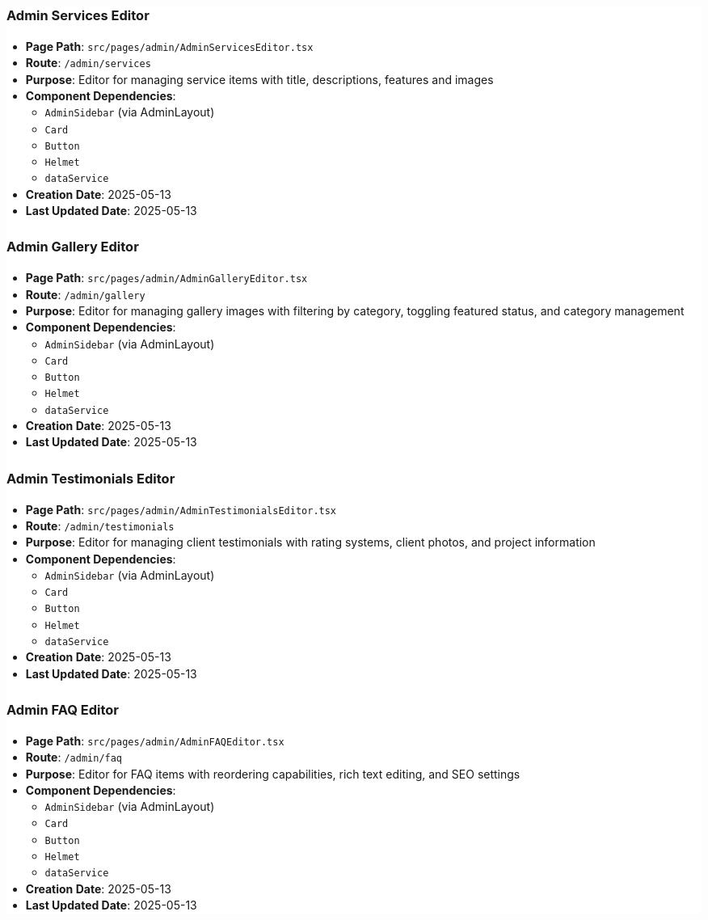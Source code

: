 ### Admin Services Editor
- **Page Path**: `src/pages/admin/AdminServicesEditor.tsx`
- **Route**: `/admin/services`
- **Purpose**: Editor for managing service items with title, descriptions, features and images
- **Component Dependencies**: 
  - `AdminSidebar` (via AdminLayout)
  - `Card`
  - `Button`
  - `Helmet`
  - `dataService`
- **Creation Date**: 2025-05-13
- **Last Updated Date**: 2025-05-13

### Admin Gallery Editor
- **Page Path**: `src/pages/admin/AdminGalleryEditor.tsx`
- **Route**: `/admin/gallery`
- **Purpose**: Editor for managing gallery images with filtering by category, toggling featured status, and category management
- **Component Dependencies**: 
  - `AdminSidebar` (via AdminLayout)
  - `Card`
  - `Button`
  - `Helmet`
  - `dataService`
- **Creation Date**: 2025-05-13
- **Last Updated Date**: 2025-05-13

### Admin Testimonials Editor
- **Page Path**: `src/pages/admin/AdminTestimonialsEditor.tsx`
- **Route**: `/admin/testimonials`
- **Purpose**: Editor for managing client testimonials with rating systems, client photos, and project information
- **Component Dependencies**: 
  - `AdminSidebar` (via AdminLayout)
  - `Card`
  - `Button`
  - `Helmet`
  - `dataService`
- **Creation Date**: 2025-05-13
- **Last Updated Date**: 2025-05-13

### Admin FAQ Editor
- **Page Path**: `src/pages/admin/AdminFAQEditor.tsx`
- **Route**: `/admin/faq`
- **Purpose**: Editor for FAQ items with reordering capabilities, rich text editing, and SEO settings
- **Component Dependencies**: 
  - `AdminSidebar` (via AdminLayout)
  - `Card`
  - `Button`
  - `Helmet`
  - `dataService`
- **Creation Date**: 2025-05-13
- **Last Updated Date**: 2025-05-13
